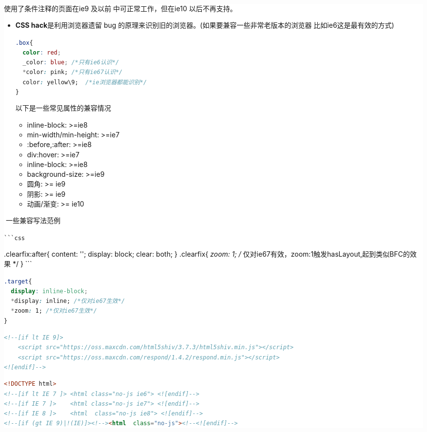 使用了条件注释的页面在ie9 及以前 中可正常工作，但在ie10 以后不再支持。



- **CSS hack**是利用浏览器遗留 bug 的原理来识别旧的浏览器。(如果要兼容一些非常老版本的浏览器 比如ie6这是最有效的方式)

  ```css
  .box{
    color: red;
    _color: blue; /*只有ie6认识*/
    *color: pink; /*只有ie67认识*/
    color: yellow\9;  /*ie浏览器都能识别*/
  }
  ```

  以下是一些常见属性的兼容情况

  - inline-block: >=ie8
  - min-width/min-height: >=ie7
  - :before,:after: >=ie8
  - div:hover: >=ie7
  - inline-block: >=ie8
  - background-size: >=ie9
  - 圆角: >= ie9
  - 阴影: >= ie9
  - 动画/渐变: >= ie10

​     一些兼容写法范例

    ​```css
.clearfix:after{
  content: '';
  display: block;
  clear: both;
}
.clearfix{
  *zoom: 1; /* 仅对ie67有效，zoom:1触发hasLayout,起到类似BFC的效果 */
}
    ​```

```css
.target{
  display: inline-block;
  *display: inline; /*仅对ie67生效*/
  *zoom: 1; /*仅对ie67生效*/
}
```

```html
<!--[if lt IE 9]>
    <script src="https://oss.maxcdn.com/html5shiv/3.7.3/html5shiv.min.js"></script>
    <script src="https://oss.maxcdn.com/respond/1.4.2/respond.min.js"></script>
<![endif]-->
```

```html
<!DOCTYPE html>
<!--[if lt IE 7 ]> <html class="no-js ie6"> <![endif]-->
<!--[if IE 7 ]>    <html class="no-js ie7"> <![endif]-->
<!--[if IE 8 ]>    <html  class="no-js ie8"> <![endif]-->
<!--[if (gt IE 9)|!(IE)]><!--><html  class="no-js"><!--<![endif]-->
```
